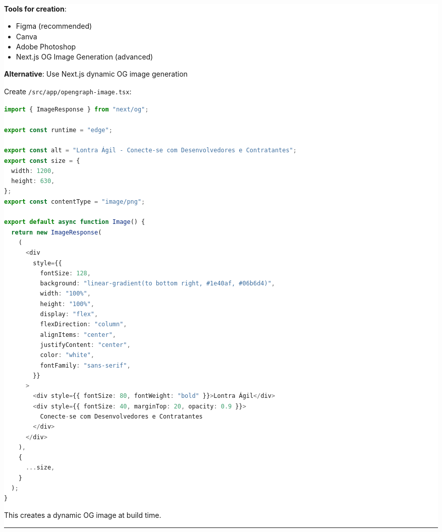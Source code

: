 **Tools for creation**:
- Figma (recommended)
- Canva
- Adobe Photoshop
- Next.js OG Image Generation (advanced)

**Alternative**: Use Next.js dynamic OG image generation

Create `/src/app/opengraph-image.tsx`:

```typescript
import { ImageResponse } from "next/og";

export const runtime = "edge";

export const alt = "Lontra Ágil - Conecte-se com Desenvolvedores e Contratantes";
export const size = {
  width: 1200,
  height: 630,
};
export const contentType = "image/png";

export default async function Image() {
  return new ImageResponse(
    (
      <div
        style={{
          fontSize: 128,
          background: "linear-gradient(to bottom right, #1e40af, #06b6d4)",
          width: "100%",
          height: "100%",
          display: "flex",
          flexDirection: "column",
          alignItems: "center",
          justifyContent: "center",
          color: "white",
          fontFamily: "sans-serif",
        }}
      >
        <div style={{ fontSize: 80, fontWeight: "bold" }}>Lontra Ágil</div>
        <div style={{ fontSize: 40, marginTop: 20, opacity: 0.9 }}>
          Conecte-se com Desenvolvedores e Contratantes
        </div>
      </div>
    ),
    {
      ...size,
    }
  );
}
```

This creates a dynamic OG image at build time.

---